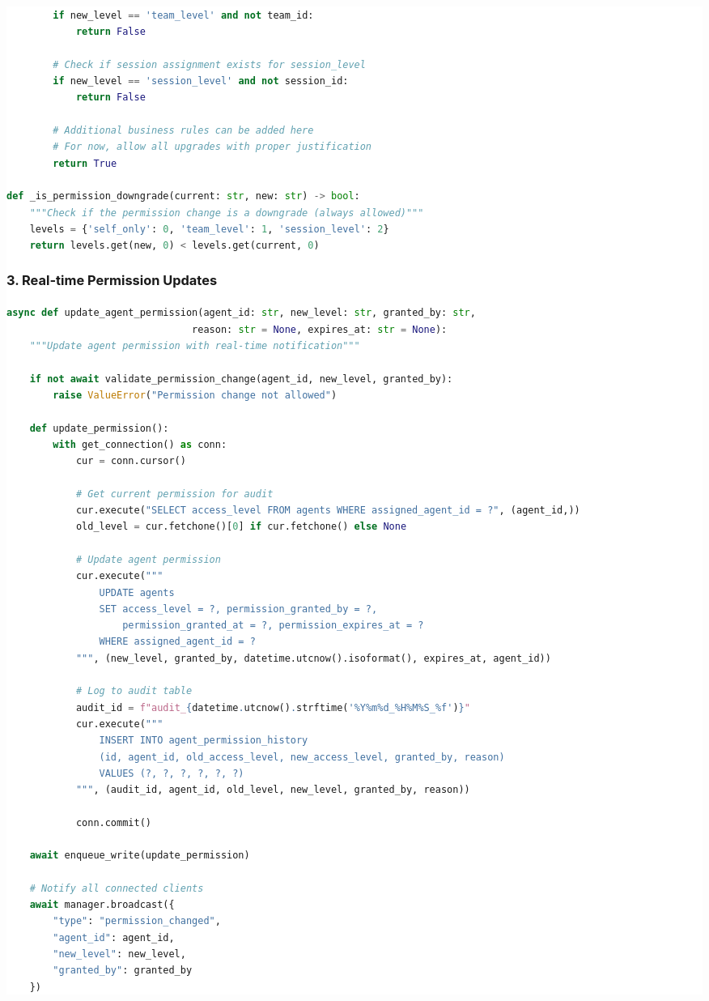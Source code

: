 ```python
        if new_level == 'team_level' and not team_id:
            return False

        # Check if session assignment exists for session_level
        if new_level == 'session_level' and not session_id:
            return False

        # Additional business rules can be added here
        # For now, allow all upgrades with proper justification
        return True

def _is_permission_downgrade(current: str, new: str) -> bool:
    """Check if the permission change is a downgrade (always allowed)"""
    levels = {'self_only': 0, 'team_level': 1, 'session_level': 2}
    return levels.get(new, 0) < levels.get(current, 0)
```

### 3. Real-time Permission Updates

```python
async def update_agent_permission(agent_id: str, new_level: str, granted_by: str,
                                reason: str = None, expires_at: str = None):
    """Update agent permission with real-time notification"""

    if not await validate_permission_change(agent_id, new_level, granted_by):
        raise ValueError("Permission change not allowed")

    def update_permission():
        with get_connection() as conn:
            cur = conn.cursor()

            # Get current permission for audit
            cur.execute("SELECT access_level FROM agents WHERE assigned_agent_id = ?", (agent_id,))
            old_level = cur.fetchone()[0] if cur.fetchone() else None

            # Update agent permission
            cur.execute("""
                UPDATE agents
                SET access_level = ?, permission_granted_by = ?,
                    permission_granted_at = ?, permission_expires_at = ?
                WHERE assigned_agent_id = ?
            """, (new_level, granted_by, datetime.utcnow().isoformat(), expires_at, agent_id))

            # Log to audit table
            audit_id = f"audit_{datetime.utcnow().strftime('%Y%m%d_%H%M%S_%f')}"
            cur.execute("""
                INSERT INTO agent_permission_history
                (id, agent_id, old_access_level, new_access_level, granted_by, reason)
                VALUES (?, ?, ?, ?, ?, ?)
            """, (audit_id, agent_id, old_level, new_level, granted_by, reason))

            conn.commit()

    await enqueue_write(update_permission)

    # Notify all connected clients
    await manager.broadcast({
        "type": "permission_changed",
        "agent_id": agent_id,
        "new_level": new_level,
        "granted_by": granted_by
    })
```
